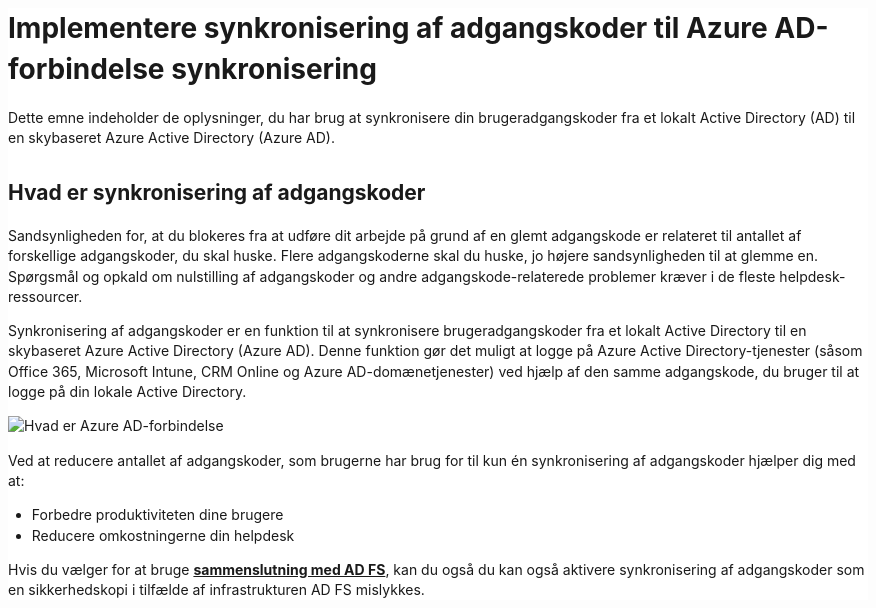 <properties
    pageTitle="Implementere synkronisering af adgangskoder til Azure AD-forbindelse synkronisering | Microsoft Azure"
    description="Indeholder oplysninger om hvordan fungerer synkronisering af adgangskoder, og hvordan du aktiverer den."
    services="active-directory"
    documentationCenter=""
    authors="markusvi"
    manager="femila"
    editor=""/>
<tags
    ms.service="active-directory"
    ms.workload="identity"
    ms.tgt_pltfrm="na"
    ms.devlang="na"
    ms.topic="article"
    ms.date="08/24/2016"
    ms.author="markusvi;andkjell"/>


# <a name="implementing-password-synchronization-with-azure-ad-connect-sync"></a>Implementere synkronisering af adgangskoder til Azure AD-forbindelse synkronisering
Dette emne indeholder de oplysninger, du har brug at synkronisere din brugeradgangskoder fra et lokalt Active Directory (AD) til en skybaseret Azure Active Directory (Azure AD).

## <a name="what-is-password-synchronization"></a>Hvad er synkronisering af adgangskoder
Sandsynligheden for, at du blokeres fra at udføre dit arbejde på grund af en glemt adgangskode er relateret til antallet af forskellige adgangskoder, du skal huske. Flere adgangskoderne skal du huske, jo højere sandsynligheden til at glemme en. Spørgsmål og opkald om nulstilling af adgangskoder og andre adgangskode-relaterede problemer kræver i de fleste helpdesk-ressourcer.

Synkronisering af adgangskoder er en funktion til at synkronisere brugeradgangskoder fra et lokalt Active Directory til en skybaseret Azure Active Directory (Azure AD).
Denne funktion gør det muligt at logge på Azure Active Directory-tjenester (såsom Office 365, Microsoft Intune, CRM Online og Azure AD-domænetjenester) ved hjælp af den samme adgangskode, du bruger til at logge på din lokale Active Directory.

![Hvad er Azure AD-forbindelse](./media/active-directory-aadconnectsync-implement-password-synchronization/arch1.png)

Ved at reducere antallet af adgangskoder, som brugerne har brug for til kun én synkronisering af adgangskoder hjælper dig med at:

- Forbedre produktiviteten dine brugere
- Reducere omkostningerne din helpdesk  

Hvis du vælger for at bruge [**sammenslutning med AD FS**](https://channel9.msdn.com/Series/Azure-Active-Directory-Videos-Demos/Configuring-AD-FS-for-user-sign-in-with-Azure-AD-Connect), kan du også du kan også aktivere synkronisering af adgangskoder som en sikkerhedskopi i tilfælde af infrastrukturen AD FS mislykkes.
